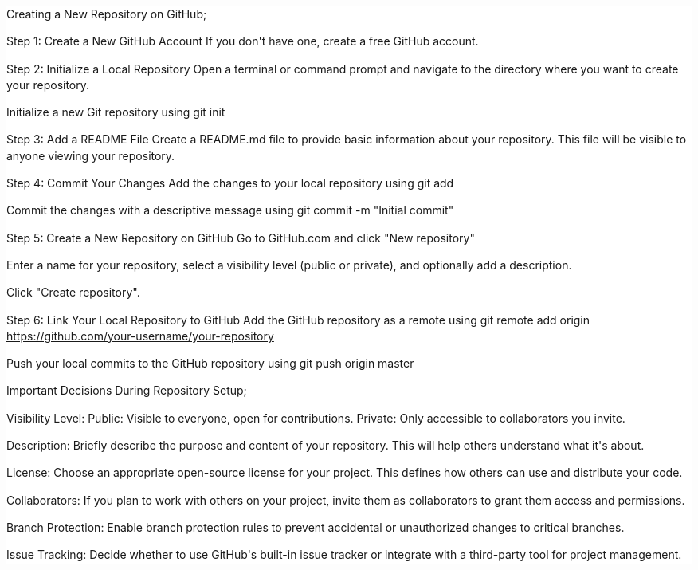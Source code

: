 Creating a New Repository on GitHub;

Step 1: Create a New GitHub Account
If you don't have one, create a free GitHub account.

Step 2: Initialize a Local Repository
Open a terminal or command prompt and navigate to the directory where you want to create your repository.

Initialize a new Git repository using git init

Step 3: Add a README File
Create a README.md file to provide basic information about your repository. This file will be visible to anyone viewing your repository.

Step 4: Commit Your Changes
Add the changes to your local repository using git add

Commit the changes with a descriptive message using
git commit -m "Initial commit"

Step 5: Create a New Repository on GitHub
Go to GitHub.com and click "New repository"

Enter a name for your repository, select a visibility level (public or private), and optionally add a description.

Click "Create repository".

Step 6: Link Your Local Repository to GitHub
Add the GitHub repository as a remote using git remote add origin https://github.com/your-username/your-repository

Push your local commits to the GitHub repository using git push origin master



Important Decisions During Repository Setup;

Visibility Level:
Public: Visible to everyone, open for contributions.
Private: Only accessible to collaborators you invite.

Description:
Briefly describe the purpose and content of your repository. This will help others understand what it's about.

License:
Choose an appropriate open-source license for your project. This defines how others can use and distribute your code.

Collaborators:
If you plan to work with others on your project, invite them as collaborators to grant them access and permissions.

Branch Protection:
Enable branch protection rules to prevent accidental or unauthorized changes to critical branches.

Issue Tracking:
Decide whether to use GitHub's built-in issue tracker or integrate with a third-party tool for project management.
